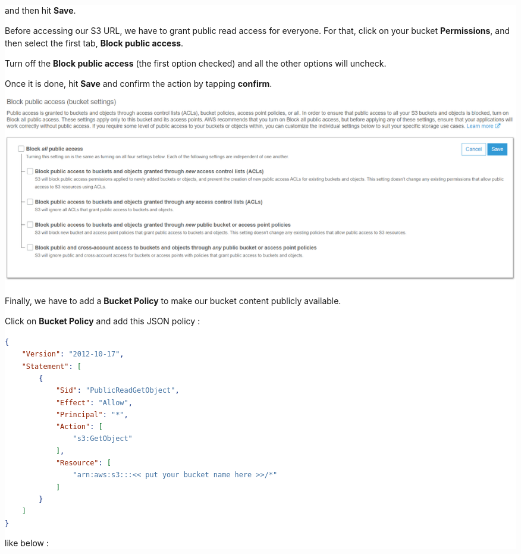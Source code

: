 and then hit **Save**.

Before accessing our S3 URL, we have to grant public read access for everyone. For that, click on your bucket **Permissions**, and then select the first tab, **Block public access**.

Turn off the **Block public access** (the first option checked) and all the other options will uncheck.

Once it is done, hit **Save** and confirm the action by tapping **confirm**.

![block access](./block-access.png)

Finally, we have to add a **Bucket Policy** to make our bucket content publicly available.

Click on **Bucket Policy** and add this JSON policy :

```json
{
    "Version": "2012-10-17",
    "Statement": [
        {
            "Sid": "PublicReadGetObject",
            "Effect": "Allow",
            "Principal": "*",
            "Action": [
                "s3:GetObject"
            ],
            "Resource": [
                "arn:aws:s3:::<< put your bucket name here >>/*"
            ]
        }
    ]
}
```

like below :
